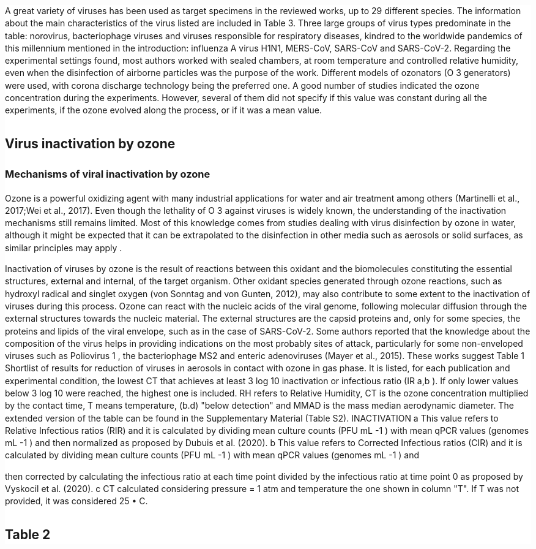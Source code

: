 A great variety of viruses has been used as target specimens in the reviewed works, up to 29 different species. The information about the main characteristics of the virus listed are included in Table 3. Three large groups of virus types predominate in the table: norovirus, bacteriophage viruses and viruses responsible for respiratory diseases, kindred to the worldwide pandemics of this millennium mentioned in the introduction: influenza A virus H1N1, MERS-CoV, SARS-CoV and SARS-CoV-2. Regarding the experimental settings found, most authors worked with sealed chambers, at room temperature and controlled relative humidity, even when the disinfection of airborne particles was the purpose of the work. Different models of ozonators (O 3 generators) were used, with corona discharge technology being the preferred one. A good number of studies indicated the ozone concentration during the experiments. However, several of them did not specify if this value was constant during all the experiments, if the ozone evolved along the process, or if it was a mean value.


## Virus inactivation by ozone


### Mechanisms of viral inactivation by ozone

Ozone is a powerful oxidizing agent with many industrial applications for water and air treatment among others (Martinelli et al., 2017;Wei et al., 2017). Even though the lethality of O 3 against viruses is widely known, the understanding of the inactivation mechanisms still remains limited. Most of this knowledge comes from studies dealing with virus disinfection by ozone in water, although it might be expected that it can be extrapolated to the disinfection in other media such as aerosols or solid surfaces, as similar principles may apply .

Inactivation of viruses by ozone is the result of reactions between this oxidant and the biomolecules constituting the essential structures, external and internal, of the target organism. Other oxidant species generated through ozone reactions, such as hydroxyl radical and singlet oxygen (von Sonntag and von Gunten, 2012), may also contribute to some extent to the inactivation of viruses during this process. Ozone can react with the nucleic acids of the viral genome, following molecular diffusion through the external structures towards the nucleic material. The external structures are the capsid proteins and, only for some species, the proteins and lipids of the viral envelope, such as in the case of SARS-CoV-2. Some authors reported that the knowledge about the composition of the virus helps in providing indications on the most probably sites of attack, particularly for some non-enveloped viruses such as Poliovirus 1 , the bacteriophage MS2 and enteric adenoviruses (Mayer et al., 2015). These works suggest Table 1 Shortlist of results for reduction of viruses in aerosols in contact with ozone in gas phase. It is listed, for each publication and experimental condition, the lowest CT that achieves at least 3 log 10 inactivation or infectious ratio (IR a,b ). If only lower values below 3 log 10 were reached, the highest one is included. RH refers to Relative Humidity, CT is the ozone concentration multiplied by the contact time, T means temperature, (b.d) "below detection" and MMAD is the mass median aerodynamic diameter. The extended version of the table can be found in the Supplementary Material (Table S2). INACTIVATION  a This value refers to Relative Infectious ratios (RIR) and it is calculated by dividing mean culture counts (PFU mL -1 ) with mean qPCR values (genomes mL -1 ) and then normalized as proposed by Dubuis et al. (2020). b This value refers to Corrected Infectious ratios (CIR) and it is calculated by dividing mean culture counts (PFU mL -1 ) with mean qPCR values (genomes mL -1 ) and

then corrected by calculating the infectious ratio at each time point divided by the infectious ratio at time point 0 as proposed by Vyskocil et al. (2020). c CT calculated considering pressure = 1 atm and temperature the one shown in column "T". If T was not provided, it was considered 25 • C.


## Table 2
